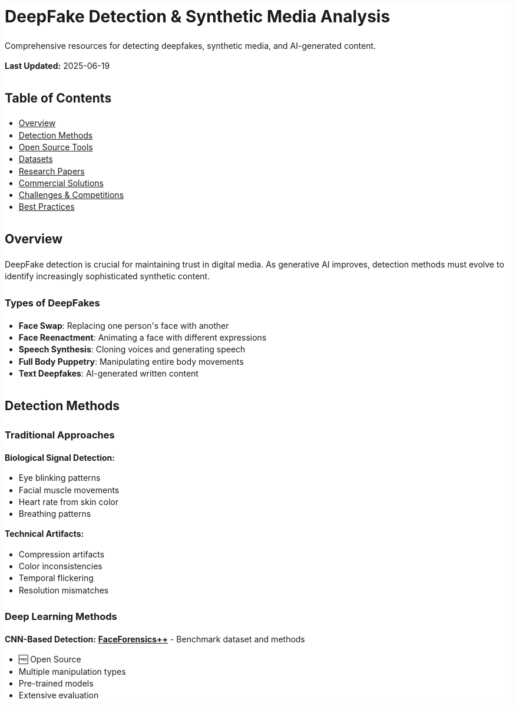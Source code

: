 # DeepFake Detection & Synthetic Media Analysis

Comprehensive resources for detecting deepfakes, synthetic media, and AI-generated content.

**Last Updated:** 2025-06-19

## Table of Contents
- [Overview](#overview)
- [Detection Methods](#detection-methods)
- [Open Source Tools](#open-source-tools)
- [Datasets](#datasets)
- [Research Papers](#research-papers)
- [Commercial Solutions](#commercial-solutions)
- [Challenges & Competitions](#challenges--competitions)
- [Best Practices](#best-practices)

## Overview

DeepFake detection is crucial for maintaining trust in digital media. As generative AI improves, detection methods must evolve to identify increasingly sophisticated synthetic content.

### Types of DeepFakes
- **Face Swap**: Replacing one person's face with another
- **Face Reenactment**: Animating a face with different expressions
- **Speech Synthesis**: Cloning voices and generating speech
- **Full Body Puppetry**: Manipulating entire body movements
- **Text Deepfakes**: AI-generated written content

## Detection Methods

### Traditional Approaches
**Biological Signal Detection:**
- Eye blinking patterns
- Facial muscle movements
- Heart rate from skin color
- Breathing patterns

**Technical Artifacts:**
- Compression artifacts
- Color inconsistencies
- Temporal flickering
- Resolution mismatches

### Deep Learning Methods

**CNN-Based Detection:**
**[FaceForensics++](https://github.com/ondyari/FaceForensics)** - Benchmark dataset and methods
- 🆓 Open Source
- Multiple manipulation types
- Pre-trained models
- Extensive evaluation
